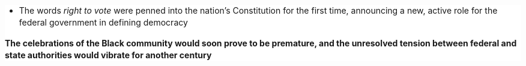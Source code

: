 - The words *right to vote* were penned into the nation’s Constitution
  for the first time, announcing a new, active role for the federal
  government in defining democracy

**The celebrations of the Black community would soon prove to be
premature, and the unresolved tension between federal and state
authorities would vibrate for another century**
